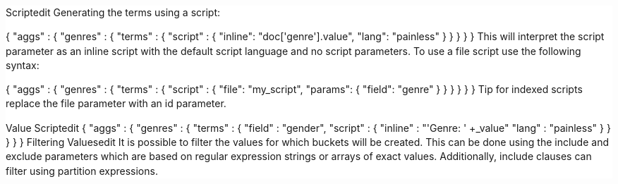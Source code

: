Scriptedit
Generating the terms using a script:

{
    "aggs" : {
        "genres" : {
            "terms" : {
                "script" : {
                    "inline": "doc['genre'].value",
                    "lang": "painless"
                }
            }
        }
    }
}
This will interpret the script parameter as an inline script with the default script language and no script parameters. To use a file script use the following syntax:

{
    "aggs" : {
        "genres" : {
            "terms" : {
                "script" : {
                    "file": "my_script",
                    "params": {
                        "field": "genre"
                    }
                }
            }
        }
    }
}
Tip
for indexed scripts replace the file parameter with an id parameter.

Value Scriptedit
{
    "aggs" : {
        "genres" : {
            "terms" : {
                "field" : "gender",
                "script" : {
                    "inline" : "'Genre: ' +_value"
                    "lang" : "painless"
                }
            }
        }
    }
}
Filtering Valuesedit
It is possible to filter the values for which buckets will be created. This can be done using the include and exclude parameters which are based on regular expression strings or arrays of exact values. Additionally, include clauses can filter using partition expressions.
